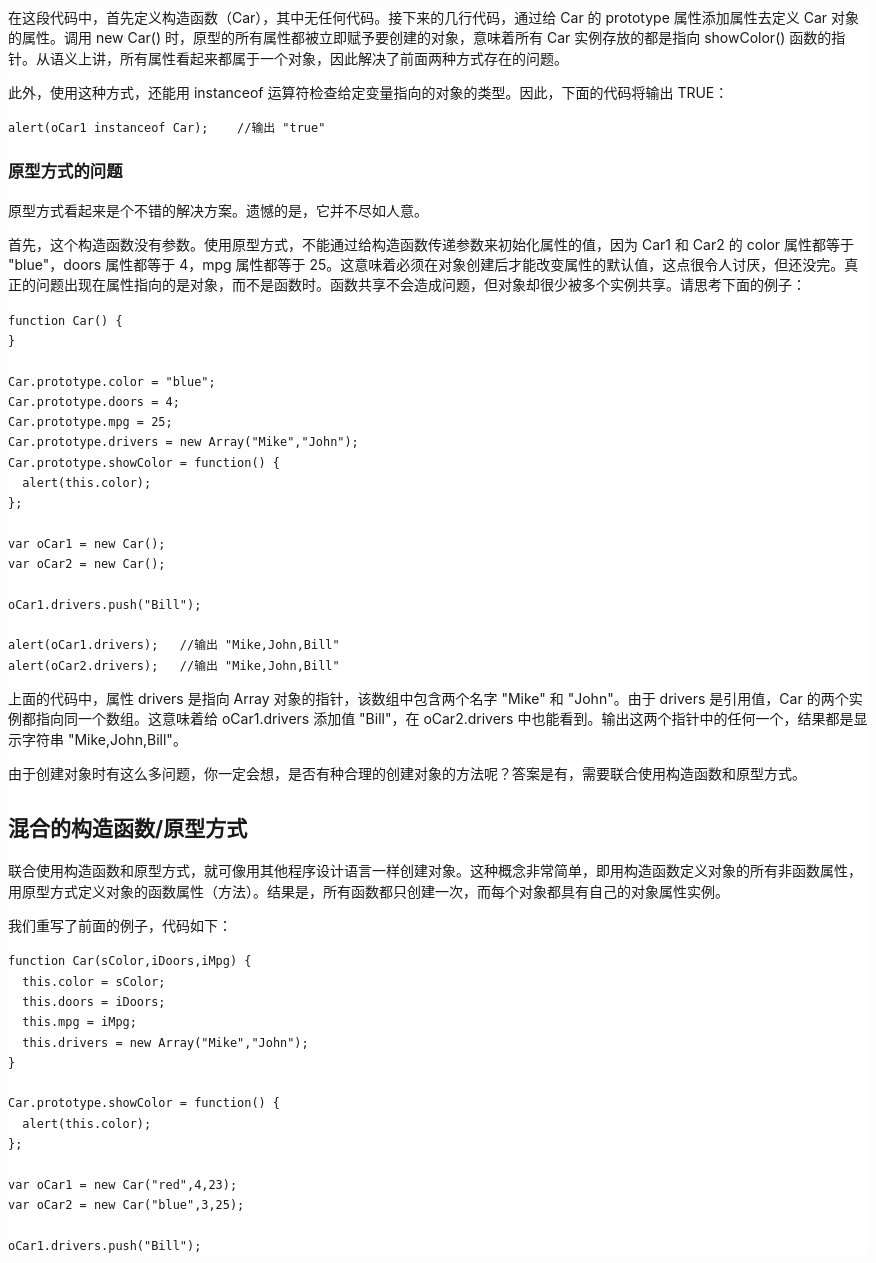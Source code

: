  

在这段代码中，首先定义构造函数（Car），其中无任何代码。接下来的几行代码，通过给 Car 的 prototype 属性添加属性去定义 Car 对象的属性。调用 new Car() 时，原型的所有属性都被立即赋予要创建的对象，意味着所有 Car 实例存放的都是指向 showColor() 函数的指针。从语义上讲，所有属性看起来都属于一个对象，因此解决了前面两种方式存在的问题。

此外，使用这种方式，还能用 instanceof 运算符检查给定变量指向的对象的类型。因此，下面的代码将输出 TRUE：

```
alert(oCar1 instanceof Car);	//输出 "true"
```

### 原型方式的问题

原型方式看起来是个不错的解决方案。遗憾的是，它并不尽如人意。

首先，这个构造函数没有参数。使用原型方式，不能通过给构造函数传递参数来初始化属性的值，因为 Car1 和 Car2 的 color 属性都等于 "blue"，doors 属性都等于 4，mpg 属性都等于 25。这意味着必须在对象创建后才能改变属性的默认值，这点很令人讨厌，但还没完。真正的问题出现在属性指向的是对象，而不是函数时。函数共享不会造成问题，但对象却很少被多个实例共享。请思考下面的例子：

```
function Car() {
}

Car.prototype.color = "blue";
Car.prototype.doors = 4;
Car.prototype.mpg = 25;
Car.prototype.drivers = new Array("Mike","John");
Car.prototype.showColor = function() {
  alert(this.color);
};

var oCar1 = new Car();
var oCar2 = new Car();

oCar1.drivers.push("Bill");

alert(oCar1.drivers);	//输出 "Mike,John,Bill"
alert(oCar2.drivers);	//输出 "Mike,John,Bill"
```

 

上面的代码中，属性 drivers 是指向 Array 对象的指针，该数组中包含两个名字 "Mike" 和 "John"。由于 drivers 是引用值，Car 的两个实例都指向同一个数组。这意味着给 oCar1.drivers 添加值 "Bill"，在 oCar2.drivers 中也能看到。输出这两个指针中的任何一个，结果都是显示字符串 "Mike,John,Bill"。

由于创建对象时有这么多问题，你一定会想，是否有种合理的创建对象的方法呢？答案是有，需要联合使用构造函数和原型方式。

## 混合的构造函数/原型方式

联合使用构造函数和原型方式，就可像用其他程序设计语言一样创建对象。这种概念非常简单，即用构造函数定义对象的所有非函数属性，用原型方式定义对象的函数属性（方法）。结果是，所有函数都只创建一次，而每个对象都具有自己的对象属性实例。

我们重写了前面的例子，代码如下：

```
function Car(sColor,iDoors,iMpg) {
  this.color = sColor;
  this.doors = iDoors;
  this.mpg = iMpg;
  this.drivers = new Array("Mike","John");
}

Car.prototype.showColor = function() {
  alert(this.color);
};

var oCar1 = new Car("red",4,23);
var oCar2 = new Car("blue",3,25);

oCar1.drivers.push("Bill");
```